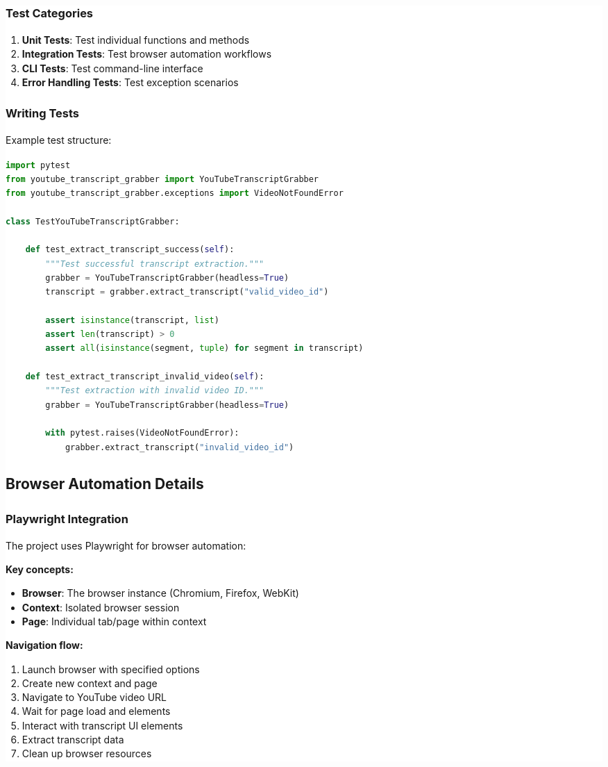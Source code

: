 ### Test Categories

1. **Unit Tests**: Test individual functions and methods
2. **Integration Tests**: Test browser automation workflows
3. **CLI Tests**: Test command-line interface
4. **Error Handling Tests**: Test exception scenarios

### Writing Tests

Example test structure:

```python
import pytest
from youtube_transcript_grabber import YouTubeTranscriptGrabber
from youtube_transcript_grabber.exceptions import VideoNotFoundError

class TestYouTubeTranscriptGrabber:
    
    def test_extract_transcript_success(self):
        """Test successful transcript extraction."""
        grabber = YouTubeTranscriptGrabber(headless=True)
        transcript = grabber.extract_transcript("valid_video_id")
        
        assert isinstance(transcript, list)
        assert len(transcript) > 0
        assert all(isinstance(segment, tuple) for segment in transcript)
    
    def test_extract_transcript_invalid_video(self):
        """Test extraction with invalid video ID."""
        grabber = YouTubeTranscriptGrabber(headless=True)
        
        with pytest.raises(VideoNotFoundError):
            grabber.extract_transcript("invalid_video_id")
```

## Browser Automation Details

### Playwright Integration

The project uses Playwright for browser automation:

**Key concepts:**
- **Browser**: The browser instance (Chromium, Firefox, WebKit)
- **Context**: Isolated browser session
- **Page**: Individual tab/page within context

**Navigation flow:**
1. Launch browser with specified options
2. Create new context and page
3. Navigate to YouTube video URL
4. Wait for page load and elements
5. Interact with transcript UI elements
6. Extract transcript data
7. Clean up browser resources
